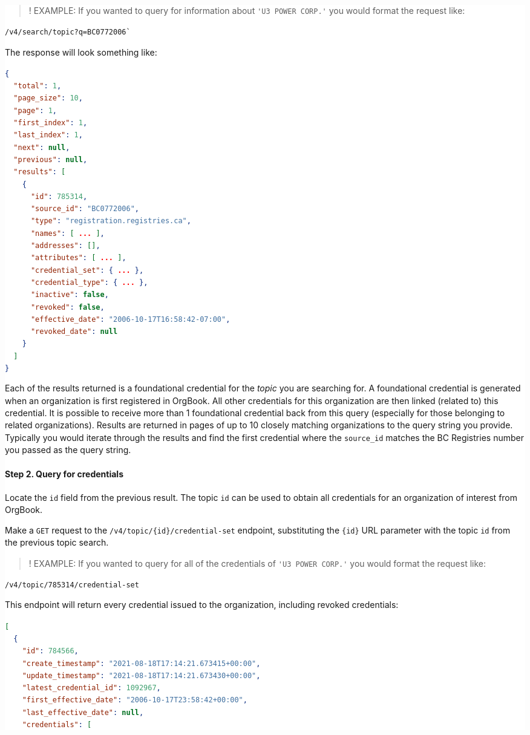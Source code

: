 >! EXAMPLE: If you wanted to query for information about `'U3 POWER CORP.'` you would format the request like: 
```
/v4/search/topic?q=BC0772006`
```
The response will look something like:
```json
{
  "total": 1,
  "page_size": 10,
  "page": 1,
  "first_index": 1,
  "last_index": 1,
  "next": null,
  "previous": null,
  "results": [
    {
      "id": 785314,
      "source_id": "BC0772006",
      "type": "registration.registries.ca",
      "names": [ ... ],
      "addresses": [],
      "attributes": [ ... ],
      "credential_set": { ... },
      "credential_type": { ... },
      "inactive": false,
      "revoked": false,
      "effective_date": "2006-10-17T16:58:42-07:00",
      "revoked_date": null
    }
  ]
}
```

Each of the results returned is a foundational credential for the _topic_ you are searching for. A foundational credential is generated when an organization is first registered in OrgBook. All other credentials for this organization are then linked (related to) this credential. It is possible to receive more than 1 foundational credential back from this query (especially for those belonging to related organizations). Results are returned in pages of up to 10 closely matching organizations to the query string you provide. Typically you would iterate through the results and find the first credential where the `source_id` matches the BC Registries number you passed as the query string.

#### Step 2. Query for credentials

Locate the `id` field from the previous result. The topic `id` can be used to obtain all credentials for an organization of interest from OrgBook.

Make a `GET` request to the `/v4/topic/{id}/credential-set` endpoint, substituting the `{id}` URL parameter with the topic `id` from the previous topic search.

>! EXAMPLE: If you wanted to query for all of the credentials of `'U3 POWER CORP.'` you would format the request like:
```
/v4/topic/785314/credential-set
```
This endpoint will return every credential issued to the organization, including revoked credentials:
```json
[
  {
    "id": 784566,
    "create_timestamp": "2021-08-18T17:14:21.673415+00:00",
    "update_timestamp": "2021-08-18T17:14:21.673430+00:00",
    "latest_credential_id": 1092967,
    "first_effective_date": "2006-10-17T23:58:42+00:00",
    "last_effective_date": null,
    "credentials": [
```